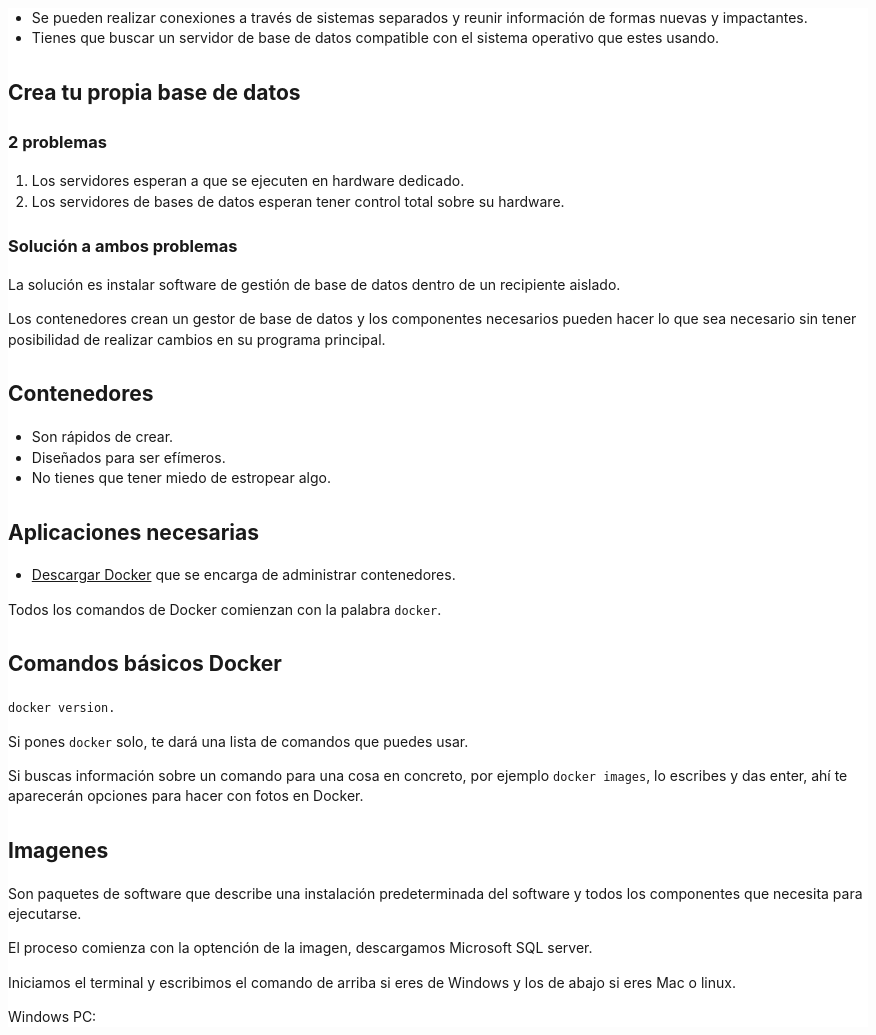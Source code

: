 - Se pueden realizar conexiones a través de sistemas separados y reunir información de formas nuevas y impactantes.
- Tienes que buscar un servidor de base de datos compatible con el sistema operativo que estes usando.

## Crea tu propia base de datos

### 2 problemas

1. Los servidores esperan a que se ejecuten en hardware dedicado.
2. Los servidores de bases de datos esperan tener control total sobre su hardware.

### Solución a ambos problemas

La solución es instalar software de gestión de base de datos dentro de un recipiente aislado.

Los contenedores crean un gestor de base de datos y los componentes necesarios pueden hacer lo que sea necesario sin tener posibilidad de realizar cambios en su programa principal.

## Contenedores

- Son rápidos de crear.
- Diseñados para ser efímeros.
- No tienes que tener miedo de estropear algo.

## Aplicaciones necesarias

- [Descargar Docker](https://www.docker.com/products/docker-desktop) que se encarga de administrar contenedores.

Todos los comandos de Docker comienzan con la palabra `docker`.

## Comandos básicos Docker

```bash
docker version.
```

Si pones `docker` solo, te dará una lista de comandos que puedes usar.

Si buscas información sobre un comando para una cosa en concreto, por ejemplo `docker images`, lo escribes y das enter, ahí te aparecerán opciones para hacer con fotos en Docker.

## Imagenes
Son paquetes de software que describe una instalación predeterminada del software y todos los componentes que necesita para ejecutarse.

El proceso comienza con la optención de la imagen, descargamos Microsoft SQL server.

Iniciamos el terminal y escribimos el comando de arriba si eres de Windows y los de abajo si eres Mac o linux.

Windows PC:
